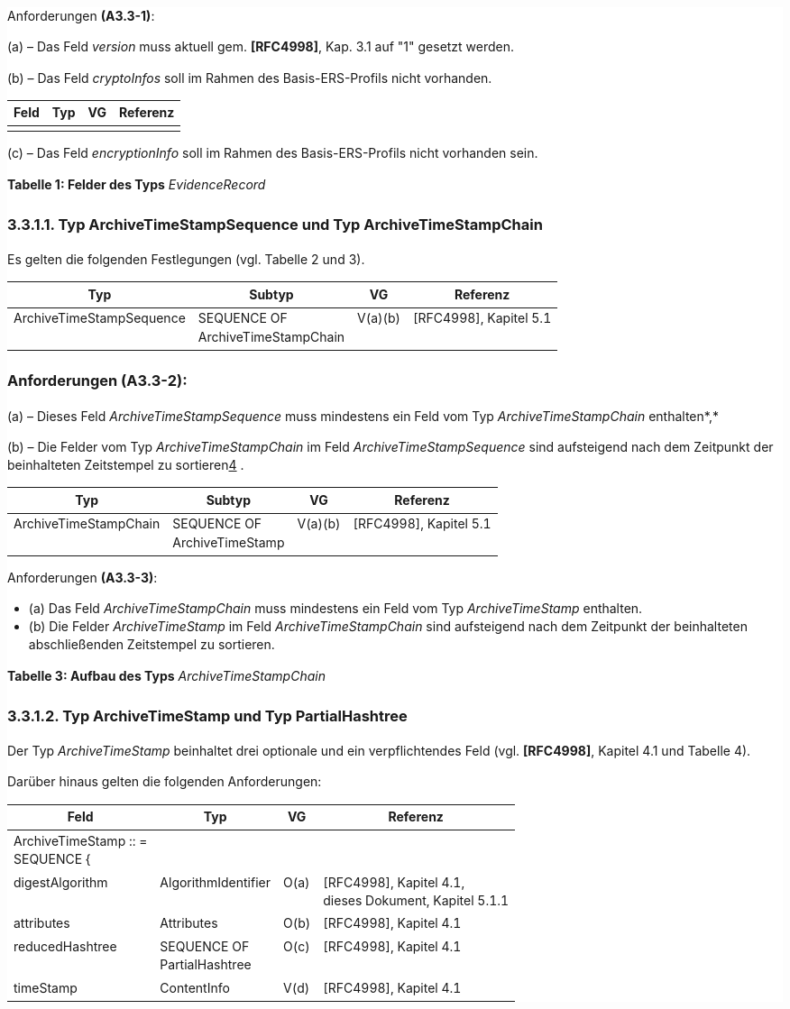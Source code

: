 Anforderungen **(A3.3-1)**:

(a) – Das Feld *version* muss aktuell gem. **[RFC4998]**, Kap. 3.1 auf "1" gesetzt werden.

(b) – Das Feld *cryptoInfos* soll im Rahmen des Basis-ERS-Profils nicht vorhanden.

| Feld | Typ | VG | Referenz |
|------|-----|----|----------|
|      |     |    |          |

(c) – Das Feld *encryptionInfo* soll im Rahmen des Basis-ERS-Profils nicht vorhanden sein.

**Tabelle 1: Felder des Typs** *EvidenceRecord*

### **3.3.1.1. Typ ArchiveTimeStampSequence und Typ ArchiveTimeStampChain**

Es gelten die folgenden Festlegungen (vgl. Tabelle 2 und 3).

| Typ                      | Subtyp                               | VG      | Referenz               |
|--------------------------|--------------------------------------|---------|------------------------|
| ArchiveTimeStampSequence | SEQUENCE OF<br>ArchiveTimeStampChain | V(a)(b) | [RFC4998], Kapitel 5.1 |

### Anforderungen **(A3.3-2)**:

(a) – Dieses Feld *ArchiveTimeStampSequence* muss mindestens ein Feld vom Typ *ArchiveTimeStampChain* enthalten*,*

(b) – Die Felder vom Typ *ArchiveTimeStampChain* im Feld *ArchiveTimeStampSequence* sind aufsteigend nach dem Zeitpunkt der beinhalteten Zeitstempel zu sortieren[4](#page-9-0) .

| Typ                   | Subtyp                          | VG      | Referenz               |
|-----------------------|---------------------------------|---------|------------------------|
| ArchiveTimeStampChain | SEQUENCE OF<br>ArchiveTimeStamp | V(a)(b) | [RFC4998], Kapitel 5.1 |

Anforderungen **(A3.3-3)**:

- (a) Das Feld *ArchiveTimeStampChain* muss mindestens ein Feld vom Typ *ArchiveTimeStamp* enthalten.
- (b) Die Felder *ArchiveTimeStamp* im Feld *ArchiveTimeStampChain* sind aufsteigend nach dem Zeitpunkt der beinhalteten abschließenden Zeitstempel zu sortieren.

**Tabelle 3: Aufbau des Typs** *ArchiveTimeStampChain*

### **3.3.1.2. Typ ArchiveTimeStamp und Typ PartialHashtree**

Der Typ *ArchiveTimeStamp* beinhaltet drei optionale und ein verpflichtendes Feld (vgl. **[RFC4998]**, Kapitel 4.1 und Tabelle 4).

Darüber hinaus gelten die folgenden Anforderungen:

| Feld                                | Typ                            | VG   | Referenz                                                  |
|-------------------------------------|--------------------------------|------|-----------------------------------------------------------|
| ArchiveTimeStamp :: =<br>SEQUENCE { |                                |      |                                                           |
| digestAlgorithm                     | AlgorithmIdentifier            | O(a) | [RFC4998], Kapitel 4.1,<br>dieses Dokument, Kapitel 5.1.1 |
| attributes                          | Attributes                     | O(b) | [RFC4998], Kapitel 4.1                                    |
| reducedHashtree                     | SEQUENCE OF<br>PartialHashtree | O(c) | [RFC4998], Kapitel 4.1                                    |
| timeStamp                           | ContentInfo                    | V(d) | [RFC4998], Kapitel 4.1                                    |
